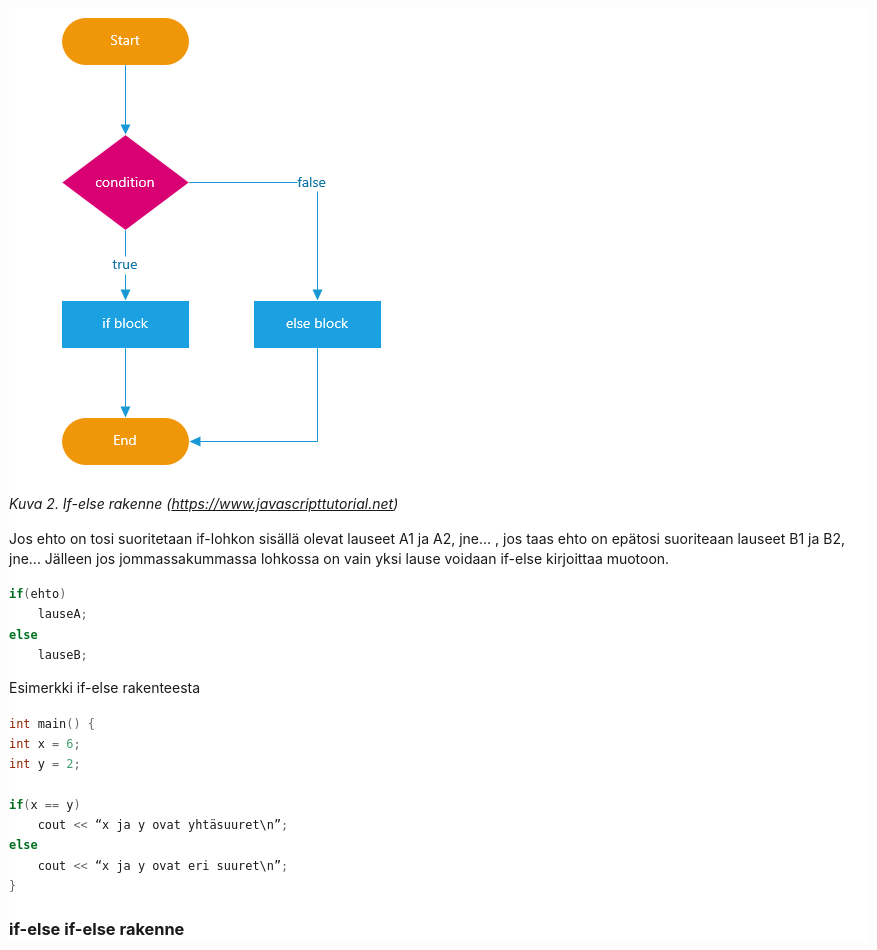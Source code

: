 ![](../../assets/images/if_else_rakenne.png)

_Kuva 2. If-else rakenne (https://www.javascripttutorial.net)_


Jos ehto on tosi suoritetaan if-lohkon sisällä olevat lauseet A1 ja A2, jne... , jos taas ehto on epätosi suoriteaan lauseet B1 ja B2, jne... Jälleen jos jommassakummassa lohkossa on vain yksi lause voidaan if-else kirjoittaa muotoon.

``` C++
if(ehto)
    lauseA;
else
    lauseB;
```
Esimerkki if-else rakenteesta
```c++
int main() {
int x = 6;
int y = 2;

if(x == y)
    cout << “x ja y ovat yhtäsuuret\n”;
else
    cout << “x ja y ovat eri suuret\n”;
}
```

### if-else if-else rakenne
